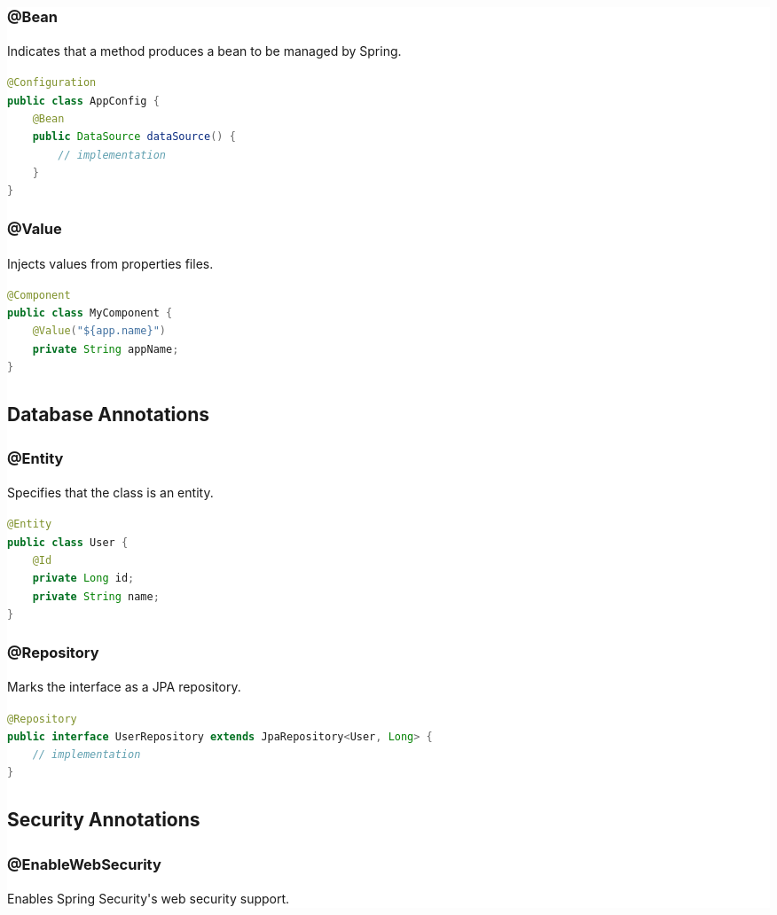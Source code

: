### @Bean
Indicates that a method produces a bean to be managed by Spring.

```java
@Configuration
public class AppConfig {
    @Bean
    public DataSource dataSource() {
        // implementation
    }
}
```

### @Value
Injects values from properties files.

```java
@Component
public class MyComponent {
    @Value("${app.name}")
    private String appName;
}
```

## Database Annotations

### @Entity
Specifies that the class is an entity.

```java
@Entity
public class User {
    @Id
    private Long id;
    private String name;
}
```

### @Repository
Marks the interface as a JPA repository.

```java
@Repository
public interface UserRepository extends JpaRepository<User, Long> {
    // implementation
}
```

## Security Annotations

### @EnableWebSecurity
Enables Spring Security's web security support.

